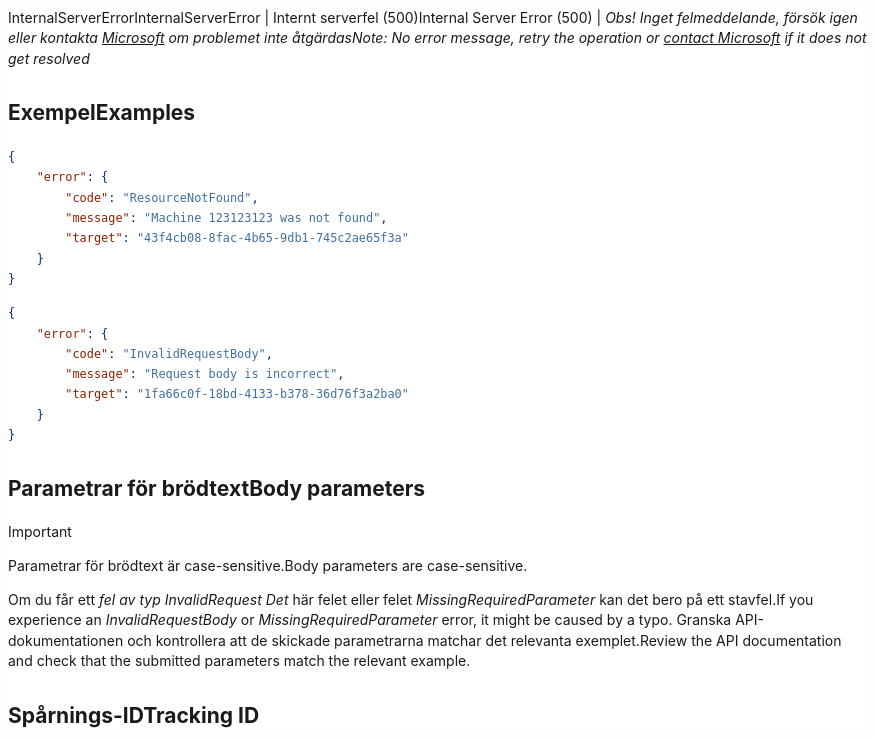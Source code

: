 <span data-ttu-id="cdbb2-175">InternalServerError</span><span class="sxs-lookup"><span data-stu-id="cdbb2-175">InternalServerError</span></span> | <span data-ttu-id="cdbb2-176">Internt serverfel (500)</span><span class="sxs-lookup"><span data-stu-id="cdbb2-176">Internal Server Error (500)</span></span> | <span data-ttu-id="cdbb2-177">*Obs! Inget felmeddelande, försök igen eller kontakta [Microsoft](/microsoft-365/business-video/get-help-support) om problemet inte åtgärdas*</span><span class="sxs-lookup"><span data-stu-id="cdbb2-177">*Note: No error message,  retry the operation or [contact Microsoft](/microsoft-365/business-video/get-help-support) if it does not get resolved*</span></span>

## <a name="examples"></a><span data-ttu-id="cdbb2-178">Exempel</span><span class="sxs-lookup"><span data-stu-id="cdbb2-178">Examples</span></span>

```json
{
    "error": {
        "code": "ResourceNotFound",
        "message": "Machine 123123123 was not found",
        "target": "43f4cb08-8fac-4b65-9db1-745c2ae65f3a"
    }
}
```

```json
{
    "error": {
        "code": "InvalidRequestBody",
        "message": "Request body is incorrect",
        "target": "1fa66c0f-18bd-4133-b378-36d76f3a2ba0"
    }
}
```

## <a name="body-parameters"></a><span data-ttu-id="cdbb2-179">Parametrar för brödtext</span><span class="sxs-lookup"><span data-stu-id="cdbb2-179">Body parameters</span></span>

> [!IMPORTANT]
> <span data-ttu-id="cdbb2-180">Parametrar för brödtext är case-sensitive.</span><span class="sxs-lookup"><span data-stu-id="cdbb2-180">Body parameters are case-sensitive.</span></span>

<span data-ttu-id="cdbb2-181">Om du får ett *fel av typ InvalidRequest Det* här felet eller felet *MissingRequiredParameter* kan det bero på ett stavfel.</span><span class="sxs-lookup"><span data-stu-id="cdbb2-181">If you experience an *InvalidRequestBody* or *MissingRequiredParameter* error, it might be caused by a typo.</span></span> <span data-ttu-id="cdbb2-182">Granska API-dokumentationen och kontrollera att de skickade parametrarna matchar det relevanta exemplet.</span><span class="sxs-lookup"><span data-stu-id="cdbb2-182">Review the API documentation and check that the submitted parameters match the relevant example.</span></span>

## <a name="tracking-id"></a><span data-ttu-id="cdbb2-183">Spårnings-ID</span><span class="sxs-lookup"><span data-stu-id="cdbb2-183">Tracking ID</span></span>
